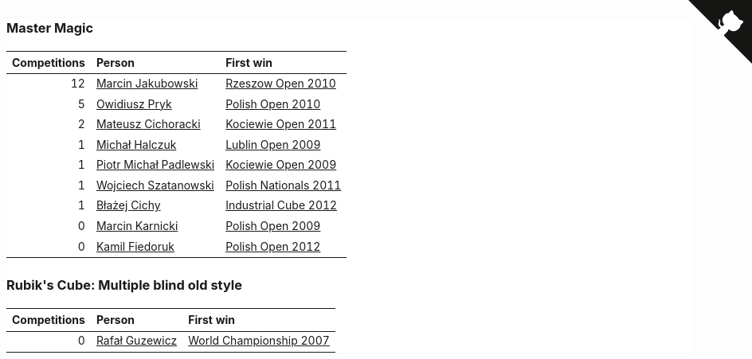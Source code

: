 ### Master Magic

| Competitions | Person | First win |
| ---: | :--- | :--- |
| 12 | [Marcin Jakubowski](https://www.worldcubeassociation.org/persons/2007JAKU01) | [Rzeszow Open 2010](https://www.worldcubeassociation.org/competitions/RzeszowOpen2010) |
| 5 | [Owidiusz Pryk](https://www.worldcubeassociation.org/persons/2008PRYK01) | [Polish Open 2010](https://www.worldcubeassociation.org/competitions/PolishOpen2010) |
| 2 | [Mateusz Cichoracki](https://www.worldcubeassociation.org/persons/2011CICH01) | [Kociewie Open 2011](https://www.worldcubeassociation.org/competitions/KociewieOpen2011) |
| 1 | [Michał Halczuk](https://www.worldcubeassociation.org/persons/2006HALC01) | [Lublin Open 2009](https://www.worldcubeassociation.org/competitions/LublinOpen2009) |
| 1 | [Piotr Michał Padlewski](https://www.worldcubeassociation.org/persons/2008PADL01) | [Kociewie Open 2009](https://www.worldcubeassociation.org/competitions/KociewieOpen2009) |
| 1 | [Wojciech Szatanowski](https://www.worldcubeassociation.org/persons/2011SZAT01) | [Polish Nationals 2011](https://www.worldcubeassociation.org/competitions/PolishNationals2011) |
| 1 | [Błażej Cichy](https://www.worldcubeassociation.org/persons/2012CICH01) | [Industrial Cube 2012](https://www.worldcubeassociation.org/competitions/IndustrialCube2012) |
| 0 | [Marcin Karnicki](https://www.worldcubeassociation.org/persons/2008KARN01) | [Polish Open 2009](https://www.worldcubeassociation.org/competitions/PolishOpen2009) |
| 0 | [Kamil Fiedoruk](https://www.worldcubeassociation.org/persons/2012FIED01) | [Polish Open 2012](https://www.worldcubeassociation.org/competitions/PolishOpen2012) |

### Rubik's Cube: Multiple blind old style

| Competitions | Person | First win |
| ---: | :--- | :--- |
| 0 | [Rafał Guzewicz](https://www.worldcubeassociation.org/persons/2006GUZE01) | [World Championship 2007](https://www.worldcubeassociation.org/competitions/WC2007) |


<a href="https://github.com/noeruchangd/wca_statistics_vn" class="github-corner" aria-label="View source on Github"><svg width="80" height="80" viewBox="0 0 250 250" style="fill:#151513; color:#fff; position: absolute; top: 0; border: 0; right: 0;" aria-hidden="true"><path d="M0,0 L115,115 L130,115 L142,142 L250,250 L250,0 Z"></path><path d="M128.3,109.0 C113.8,99.7 119.0,89.6 119.0,89.6 C122.0,82.7 120.5,78.6 120.5,78.6 C119.2,72.0 123.4,76.3 123.4,76.3 C127.3,80.9 125.5,87.3 125.5,87.3 C122.9,97.6 130.6,101.9 134.4,103.2" fill="currentColor" style="transform-origin: 130px 106px;" class="octo-arm"></path><path d="M115.0,115.0 C114.9,115.1 118.7,116.5 119.8,115.4 L133.7,101.6 C136.9,99.2 139.9,98.4 142.2,98.6 C133.8,88.0 127.5,74.4 143.8,58.0 C148.5,53.4 154.0,51.2 159.7,51.0 C160.3,49.4 163.2,43.6 171.4,40.1 C171.4,40.1 176.1,42.5 178.8,56.2 C183.1,58.6 187.2,61.8 190.9,65.4 C194.5,69.0 197.7,73.2 200.1,77.6 C213.8,80.2 216.3,84.9 216.3,84.9 C212.7,93.1 206.9,96.0 205.4,96.6 C205.1,102.4 203.0,107.8 198.3,112.5 C181.9,128.9 168.3,122.5 157.7,114.1 C157.9,116.9 156.7,120.9 152.7,124.9 L141.0,136.5 C139.8,137.7 141.6,141.9 141.8,141.8 Z" fill="currentColor" class="octo-body"></path></svg></a><style>.github-corner:hover .octo-arm{animation:octocat-wave 560ms ease-in-out}@keyframes octocat-wave{0%,100%{transform:rotate(0)}20%,60%{transform:rotate(-25deg)}40%,80%{transform:rotate(10deg)}}@media (max-width:500px){.github-corner:hover .octo-arm{animation:none}.github-corner .octo-arm{animation:octocat-wave 560ms ease-in-out}}</style>
